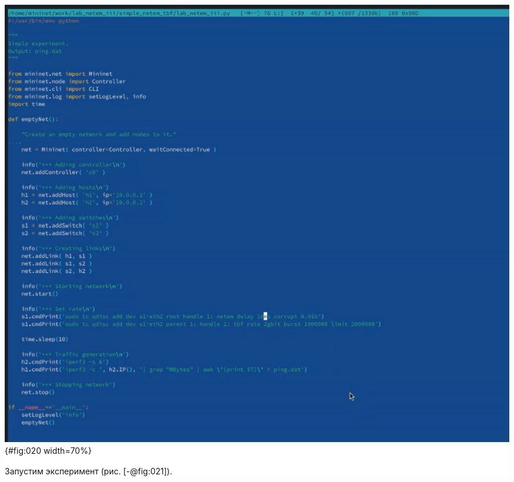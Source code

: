 ![Скрипт для воспроизводимого эксперимента](image/20.png){#fig:020 width=70%}

Запустим эксперимент (рис. [-@fig:021]).
